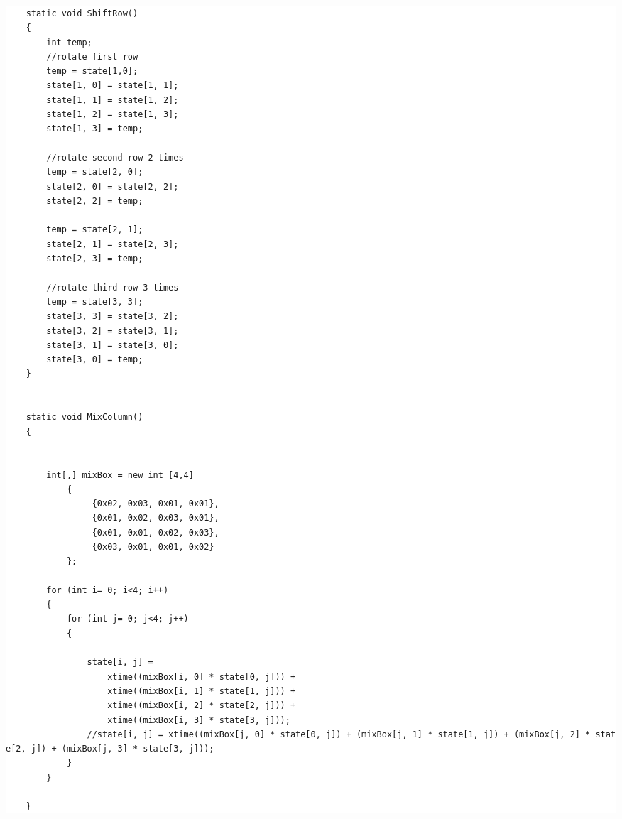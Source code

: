         static void ShiftRow()
        {
            int temp;
            //rotate first row
            temp = state[1,0];
            state[1, 0] = state[1, 1];
            state[1, 1] = state[1, 2];
            state[1, 2] = state[1, 3];
            state[1, 3] = temp;

            //rotate second row 2 times
            temp = state[2, 0];
            state[2, 0] = state[2, 2];
            state[2, 2] = temp;

            temp = state[2, 1];
            state[2, 1] = state[2, 3];
            state[2, 3] = temp;

            //rotate third row 3 times
            temp = state[3, 3];
            state[3, 3] = state[3, 2];
            state[3, 2] = state[3, 1];
            state[3, 1] = state[3, 0];
            state[3, 0] = temp;
        }


        static void MixColumn()
        {


            int[,] mixBox = new int [4,4] 
                {
                     {0x02, 0x03, 0x01, 0x01},
                     {0x01, 0x02, 0x03, 0x01},
                     {0x01, 0x01, 0x02, 0x03},
                     {0x03, 0x01, 0x01, 0x02}
                };

            for (int i= 0; i<4; i++)
            {
                for (int j= 0; j<4; j++)
                {

                    state[i, j] =
                        xtime((mixBox[i, 0] * state[0, j])) +
                        xtime((mixBox[i, 1] * state[1, j])) +
                        xtime((mixBox[i, 2] * state[2, j])) +
                        xtime((mixBox[i, 3] * state[3, j]));
                    //state[i, j] = xtime((mixBox[j, 0] * state[0, j]) + (mixBox[j, 1] * state[1, j]) + (mixBox[j, 2] * state[2, j]) + (mixBox[j, 3] * state[3, j]));
                }
            }

        }
